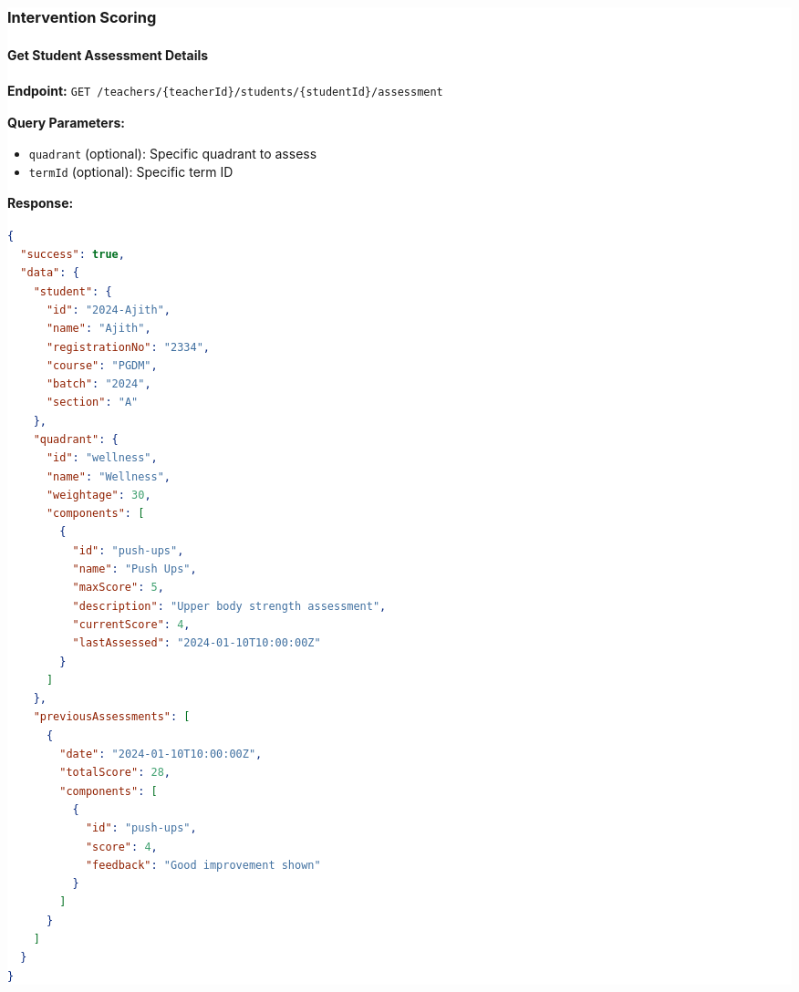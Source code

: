 ### Intervention Scoring

#### Get Student Assessment Details
**Endpoint:** `GET /teachers/{teacherId}/students/{studentId}/assessment`

**Query Parameters:**
- `quadrant` (optional): Specific quadrant to assess
- `termId` (optional): Specific term ID

**Response:**
```json
{
  "success": true,
  "data": {
    "student": {
      "id": "2024-Ajith",
      "name": "Ajith",
      "registrationNo": "2334",
      "course": "PGDM",
      "batch": "2024",
      "section": "A"
    },
    "quadrant": {
      "id": "wellness",
      "name": "Wellness",
      "weightage": 30,
      "components": [
        {
          "id": "push-ups",
          "name": "Push Ups",
          "maxScore": 5,
          "description": "Upper body strength assessment",
          "currentScore": 4,
          "lastAssessed": "2024-01-10T10:00:00Z"
        }
      ]
    },
    "previousAssessments": [
      {
        "date": "2024-01-10T10:00:00Z",
        "totalScore": 28,
        "components": [
          {
            "id": "push-ups",
            "score": 4,
            "feedback": "Good improvement shown"
          }
        ]
      }
    ]
  }
}
```
